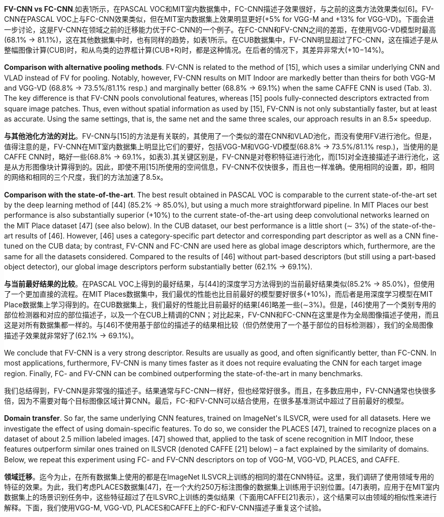 **FV-CNN vs FC-CNN**.如表1所示，在PASCAL VOC和MIT室内数据集中，FC-CNN描述子效果很好，与之前的这类方法效果类似[6]。FV-CNN在PASCAL VOC上与FC-CNN效果类似，但在MIT室内数据集上效果明显更好(+5% for VGG-M and +13% for VGG-VD)。下面会进一步讨论，这是FV-CNN在领域之前的迁移能力优于FC-CNN的一个例子。在FC-CNN和FV-CNN之间的差距，在使用VGG-VD模型时最高(68.1% → 81.1%)，这在其他数据集中时，也有同样的趋势，如表1所示。在CUB数据集中，FV-CNN明显超过了FC-CNN，这在描述子是从整幅图像计算(CUB)时，和从鸟类的边界框计算(CUB+R)时，都是这种情况。在后者的情况下，其差异非常大(+10−14%)。

**Comparison with alternative pooling methods**. FV-CNN is related to the method of [15], which uses a similar underlying CNN and VLAD instead of FV for pooling. Notably, however, FV-CNN results on MIT Indoor are markedly better than theirs for both VGG-M and VGG-VD (68.8% → 73.5%/81.1% resp.) and marginally better (68.8% → 69.1%) when the same CAFFE CNN is used (Tab. 3). The key difference is that FV-CNN pools convolutional features, whereas [15] pools fully-connected descriptors extracted from square image patches. Thus, even without spatial information as used by [15], FV-CNN is not only substantially faster, but at least as accurate. Using the same settings, that is, the same net and the same three scales, our approach results in an 8.5× speedup.

**与其他池化方法的对比**。FV-CNN与[15]的方法是有关联的，其使用了一个类似的潜在CNN和VLAD池化，而没有使用FV进行池化。但是，值得注意的是，FV-CNN在MIT室内数据集上明显比它们的要好，包括VGG-M和VGG-VD模型(68.8% → 73.5%/81.1% resp.)，当使用的是CAFFE CNN时，略好一些(68.8% → 69.1%，如表3).其关键区别是，FV-CNN是对卷积特征进行池化，而[15]对全连接描述子进行池化，这是从方形图像块计算得到的。因此，即使不用[15]所使用的空间信息，FV-CNN不仅快很多，而且也一样准确。使用相同的设置，即，相同的网络和相同的三个尺度，我们的方法加速了8.5x。

**Comparison with the state-of-the-art**. The best result obtained in PASCAL VOC is comparable to the current state-of-the-art set by the deep learning method of [44] (85.2% → 85.0%), but using a much more straightforward pipeline. In MIT Places our best performance is also substantially superior (+10%) to the current state-of-the-art using deep convolutional networks learned on the MIT Place dataset [47] (see also below). In the CUB dataset, our best performance is a little short (∼ 3%) of the state-of-the-art results of [46]. However, [46] uses a category-specific part detector and corresponding part descriptor as well as a CNN fine-tuned on the CUB data; by contrast, FV-CNN and FC-CNN are used here as global image descriptors which, furthermore, are the same for all the datasets considered. Compared to the results of [46] without part-based descriptors (but still using a part-based object detector), our global image descriptors perform substantially better (62.1% → 69.1%).

**与当前最好结果的比较**。在PASCAL VOC上得到的最好结果，与[44]的深度学习方法得到的当前最好结果类似(85.2% → 85.0%)，但使用了一个更加直接的流程。在MIT Places数据集中，我们最优的性能也比目前最好的模型要好很多(+10%)，而后者是用深度学习模型在MIT Place数据集上学习得到的。在CUB数据集上，我们最好的性能比目前最好的结果[46]略差一些(∼3%)。但是，[46]使用了一个类别专用的部位检测器和对应的部位描述子，以及一个在CUB上精调的CNN；对比起来，FV-CNN和FC-CNN在这里是作为全局图像描述子使用，而且这是对所有数据集都一样的。与[46]不使用基于部位的描述子的结果相比较（但仍然使用了一个基于部位的目标检测器），我们的全局图像描述子效果就非常好了(62.1% → 69.1%)。

We conclude that FV-CNN is a very strong descriptor. Results are usually as good, and often significantly better, than FC-CNN. In most applications, furthermore, FV-CNN is many times faster as it does not require evaluating the CNN for each target image region. Finally, FC- and FV-CNN can be combined outperforming the state-of-the-art in many benchmarks.

我们总结得到，FV-CNN是非常强的描述子。结果通常与FC-CNN一样好，但也经常好很多。而且，在多数应用中，FV-CNN通常也快很多倍，因为不需要对每个目标图像区域计算CNN。最后，FC-和FV-CNN可以结合使用，在很多基准测试中超过了目前最好的模型。

**Domain transfer**. So far, the same underlying CNN features, trained on ImageNet's ILSVCR, were used for all datasets. Here we investigate the effect of using domain-specific features. To do so, we consider the PLACES [47], trained to recognize places on a dataset of about 2.5 million labeled images. [47] showed that, applied to the task of scene recognition in MIT Indoor, these features outperform similar ones trained on ILSVCR (denoted CAFFE [21] below) – a fact explained by the similarity of domains. Below, we repeat this experiment using FC- and FV-CNN descriptors on top of VGG-M, VGG-VD, PLACES, and CAFFE.

**领域迁移**。迄今为止，在所有数据集上使用的都是在ImageNet ILSVCR上训练的相同的潜在CNN特征。这里，我们调研了使用领域专用的特征的效果。为此，我们考虑PLACES数据集[47]，在一个大约250万标注图像的数据集上训练用于识别位置。[47]表明，应用于在MIT室内数据集上的场景识别任务中，这些特征超过了在ILSVRC上训练的类似结果（下面用CAFFE[21]表示），这个结果可以由领域的相似性来进行解释。下面，我们使用VGG-M, VGG-VD, PLACES和CAFFE上的FC-和FV-CNN描述子重复这个试验。
